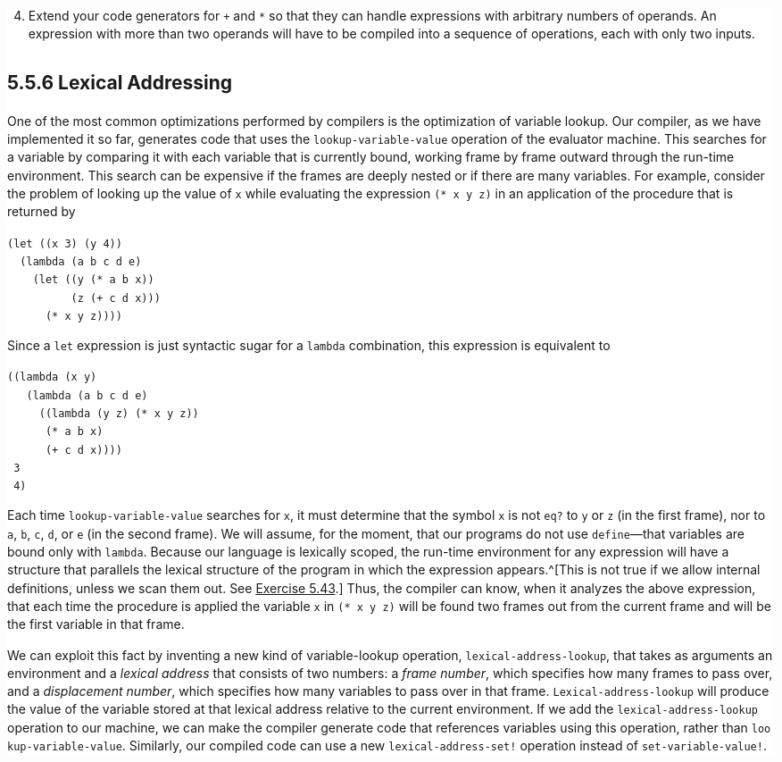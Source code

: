 4.  Extend your code generators for `+` and `*` so that they can handle expressions with arbitrary numbers of operands. An expression with more than two operands will have to be compiled into a sequence of operations, each with only two inputs.


## 5.5.6 Lexical Addressing

One of the most common optimizations performed by compilers is the optimization of variable lookup. Our compiler, as we have implemented it so far, generates code that uses the `lookup-variable-value` operation of the evaluator machine. This searches for a variable by comparing it with each variable that is currently bound, working frame by frame outward through the run-time environment. This search can be expensive if the frames are deeply nested or if there are many variables. For example, consider the problem of looking up the value of `x` while evaluating the expression `(* x y z)` in an application of the procedure that is returned by

``` {.scheme}
(let ((x 3) (y 4))
  (lambda (a b c d e)
    (let ((y (* a b x))
          (z (+ c d x)))
      (* x y z))))
```

Since a `let` expression is just syntactic sugar for a `lambda` combination, this expression is equivalent to

``` {.scheme}
((lambda (x y)
   (lambda (a b c d e)
     ((lambda (y z) (* x y z))
      (* a b x)
      (+ c d x))))
 3
 4)
```

Each time `lookup-variable-value` searches for `x`, it must determine that the symbol `x` is not `eq?` to `y` or `z` (in the first frame), nor to `a`, `b`, `c`, `d`, or `e` (in the second frame). We will assume, for the moment, that our programs do not use `define`—that variables are bound only with `lambda`. Because our language is lexically scoped, the run-time environment for any expression will have a structure that parallels the lexical structure of the program in which the expression appears.^[This is not true if we allow internal definitions, unless we scan them out. See [Exercise 5.43](#Exercise-5_002e43).] Thus, the compiler can know, when it analyzes the above expression, that each time the procedure is applied the variable `x` in `(* x y z)` will be found two frames out from the current frame and will be the first variable in that frame.

We can exploit this fact by inventing a new kind of variable-lookup operation, `lexical-address-lookup`, that takes as arguments an environment and a *lexical address* that consists of two numbers: a *frame number*, which specifies how many frames to pass over, and a *displacement number*, which specifies how many variables to pass over in that frame. `Lexical-address-lookup` will produce the value of the variable stored at that lexical address relative to the current environment. If we add the `lexical-address-lookup` operation to our machine, we can make the compiler generate code that references variables using this operation, rather than `lookup-variable-value`. Similarly, our compiled code can use a new `lexical-address-set!` operation instead of `set-variable-value!`.

